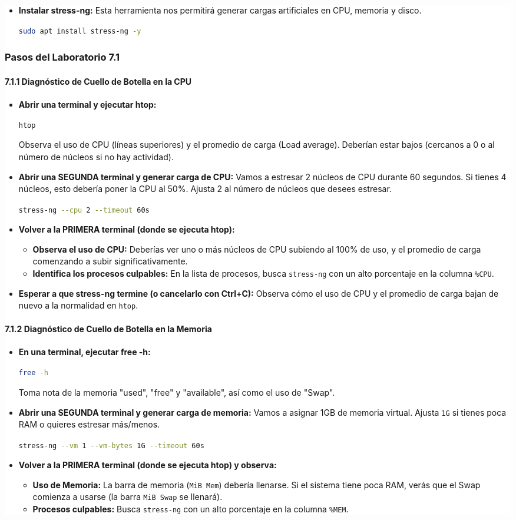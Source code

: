 * **Instalar stress-ng:** Esta herramienta nos permitirá generar cargas artificiales en CPU, memoria y disco.

    ```bash
    sudo apt install stress-ng -y
    ```

### Pasos del Laboratorio 7.1

#### 7.1.1 Diagnóstico de Cuello de Botella en la CPU

* **Abrir una terminal y ejecutar htop:**

    ```bash
    htop
    ```

    Observa el uso de CPU (líneas superiores) y el promedio de carga (Load average). Deberían estar bajos (cercanos a 0 o al número de núcleos si no hay actividad).

* **Abrir una SEGUNDA terminal y generar carga de CPU:** Vamos a estresar 2 núcleos de CPU durante 60 segundos. Si tienes 4 núcleos, esto debería poner la CPU al 50%. Ajusta 2 al número de núcleos que desees estresar.

    ```bash
    stress-ng --cpu 2 --timeout 60s
    ```

* **Volver a la PRIMERA terminal (donde se ejecuta htop):**

    * **Observa el uso de CPU:** Deberías ver uno o más núcleos de CPU subiendo al 100% de uso, y el promedio de carga comenzando a subir significativamente.
    * **Identifica los procesos culpables:** En la lista de procesos, busca `stress-ng` con un alto porcentaje en la columna `%CPU`.

* **Esperar a que stress-ng termine (o cancelarlo con Ctrl+C):** Observa cómo el uso de CPU y el promedio de carga bajan de nuevo a la normalidad en `htop`.

#### 7.1.2 Diagnóstico de Cuello de Botella en la Memoria

* **En una terminal, ejecutar free -h:**

    ```bash
    free -h
    ```

    Toma nota de la memoria "used", "free" y "available", así como el uso de "Swap".

* **Abrir una SEGUNDA terminal y generar carga de memoria:** Vamos a asignar 1GB de memoria virtual. Ajusta `1G` si tienes poca RAM o quieres estresar más/menos.

    ```bash
    stress-ng --vm 1 --vm-bytes 1G --timeout 60s
    ```

* **Volver a la PRIMERA terminal (donde se ejecuta htop) y observa:**

    * **Uso de Memoria:** La barra de memoria (`MiB Mem`) debería llenarse. Si el sistema tiene poca RAM, verás que el Swap comienza a usarse (la barra `MiB Swap` se llenará).
    * **Procesos culpables:** Busca `stress-ng` con un alto porcentaje en la columna `%MEM`.
